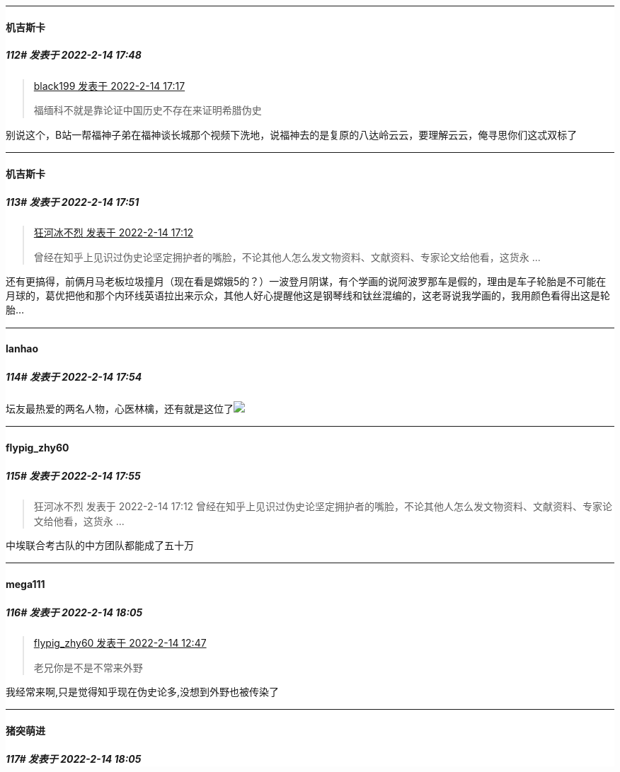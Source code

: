 

*****

####  机吉斯卡  
##### 112#       发表于 2022-2-14 17:48

<blockquote><a href="httphttps://bbs.saraba1st.com/2b/forum.php?mod=redirect&amp;goto=findpost&amp;pid=54683684&amp;ptid=2052470" target="_blank">black199 发表于 2022-2-14 17:17</a>

福缅科不就是靠论证中国历史不存在来证明希腊伪史</blockquote>
别说这个，B站一帮福神子弟在福神谈长城那个视频下洗地，说福神去的是复原的八达岭云云，要理解云云，俺寻思你们这忒双标了

*****

####  机吉斯卡  
##### 113#       发表于 2022-2-14 17:51

<blockquote><a href="httphttps://bbs.saraba1st.com/2b/forum.php?mod=redirect&amp;goto=findpost&amp;pid=54683612&amp;ptid=2052470" target="_blank">狂河冰不烈 发表于 2022-2-14 17:12</a>

曾经在知乎上见识过伪史论坚定拥护者的嘴脸，不论其他人怎么发文物资料、文献资料、专家论文给他看，这货永 ...</blockquote>
还有更搞得，前俩月马老板垃圾撞月（现在看是嫦娥5的？）一波登月阴谋，有个学画的说阿波罗那车是假的，理由是车子轮胎是不可能在月球的，葛优把他和那个内环线英语拉出来示众，其他人好心提醒他这是钢琴线和钛丝混编的，这老哥说我学画的，我用颜色看得出这是轮胎…

*****

####  lanhao  
##### 114#       发表于 2022-2-14 17:54

坛友最热爱的两名人物，心医林檎，还有就是这位了<img src="https://static.saraba1st.com/image/smiley/face2017/037.png" referrerpolicy="no-referrer">

*****

####  flypig_zhy60  
##### 115#       发表于 2022-2-14 17:55

<blockquote>狂河冰不烈 发表于 2022-2-14 17:12
曾经在知乎上见识过伪史论坚定拥护者的嘴脸，不论其他人怎么发文物资料、文献资料、专家论文给他看，这货永 ...</blockquote>
中埃联合考古队的中方团队都能成了五十万

*****

####  mega111  
##### 116#       发表于 2022-2-14 18:05

<blockquote><a href="httphttps://bbs.saraba1st.com/2b/forum.php?mod=redirect&amp;goto=findpost&amp;pid=54679864&amp;ptid=2052470" target="_blank">flypig_zhy60 发表于 2022-2-14 12:47</a>

老兄你是不是不常来外野</blockquote>
我经常来啊,只是觉得知乎现在伪史论多,没想到外野也被传染了

*****

####  猪突萌进  
##### 117#       发表于 2022-2-14 18:05
